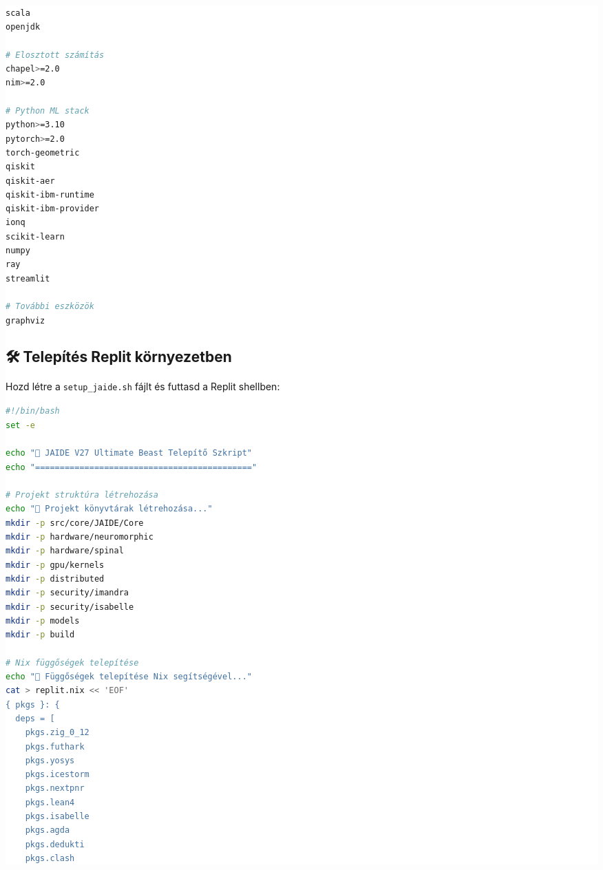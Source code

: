 ```bash
scala
openjdk

# Elosztott számítás
chapel>=2.0
nim>=2.0

# Python ML stack
python>=3.10
pytorch>=2.0
torch-geometric
qiskit
qiskit-aer
qiskit-ibm-runtime
qiskit-ibm-provider
ionq
scikit-learn
numpy
ray
streamlit

# További eszközök
graphviz
```

## 🛠️ Telepítés Replit környezetben

Hozd létre a `setup_jaide.sh` fájlt és futtasd a Replit shellben:

```bash
#!/bin/bash
set -e

echo "🚀 JAIDE V27 Ultimate Beast Telepítő Szkript"
echo "============================================"

# Projekt struktúra létrehozása
echo "📁 Projekt könyvtárak létrehozása..."
mkdir -p src/core/JAIDE/Core
mkdir -p hardware/neuromorphic
mkdir -p hardware/spinal
mkdir -p gpu/kernels
mkdir -p distributed
mkdir -p security/imandra
mkdir -p security/isabelle
mkdir -p models
mkdir -p build

# Nix függőségek telepítése
echo "🔧 Függőségek telepítése Nix segítségével..."
cat > replit.nix << 'EOF'
{ pkgs }: {
  deps = [
    pkgs.zig_0_12
    pkgs.futhark
    pkgs.yosys
    pkgs.icestorm
    pkgs.nextpnr
    pkgs.lean4
    pkgs.isabelle
    pkgs.agda
    pkgs.dedukti
    pkgs.clash
```